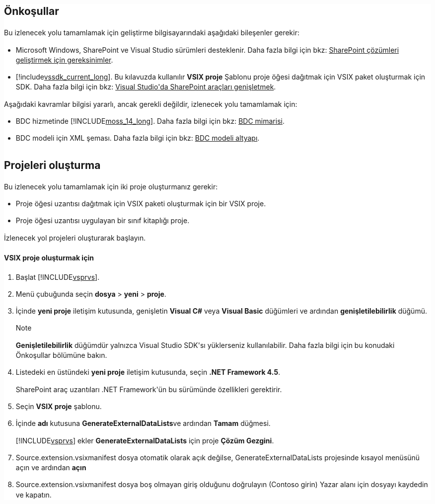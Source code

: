 ## <a name="prerequisites"></a>Önkoşullar  
 Bu izlenecek yolu tamamlamak için geliştirme bilgisayarındaki aşağıdaki bileşenler gerekir:  
  
-   Microsoft Windows, SharePoint ve Visual Studio sürümleri desteklenir. Daha fazla bilgi için bkz: [SharePoint çözümleri geliştirmek için gereksinimler](../sharepoint/requirements-for-developing-sharepoint-solutions.md).  
  
-   [!include[vssdk_current_long](../sharepoint/includes/vssdk-current-long-md.md)]. Bu kılavuzda kullanılır **VSIX proje** Şablonu proje öğesi dağıtmak için VSIX paket oluşturmak için SDK. Daha fazla bilgi için bkz: [Visual Studio'da SharePoint araçları genişletmek](../sharepoint/extending-the-sharepoint-tools-in-visual-studio.md).  
  
 Aşağıdaki kavramlar bilgisi yararlı, ancak gerekli değildir, izlenecek yolu tamamlamak için:  
  
-   BDC hizmetinde [!INCLUDE[moss_14_long](../sharepoint/includes/moss-14-long-md.md)]. Daha fazla bilgi için bkz: [BDC mimarisi](http://go.microsoft.com/fwlink/?LinkId=177798).  
  
-   BDC modeli için XML şeması. Daha fazla bilgi için bkz: [BDC modeli altyapı](http://go.microsoft.com/fwlink/?LinkId=177799).  
  
## <a name="create-the-projects"></a>Projeleri oluşturma
 Bu izlenecek yolu tamamlamak için iki proje oluşturmanız gerekir:  
  
-   Proje öğesi uzantısı dağıtmak için VSIX paketi oluşturmak için bir VSIX proje.  
  
-   Proje öğesi uzantısı uygulayan bir sınıf kitaplığı proje.  
  
 İzlenecek yol projeleri oluşturarak başlayın.  
  
#### <a name="to-create-the-vsix-project"></a>VSIX proje oluşturmak için  
  
1.  Başlat [!INCLUDE[vsprvs](../sharepoint/includes/vsprvs-md.md)].  
  
2.  Menü çubuğunda seçin **dosya** > **yeni** > **proje**.  
  
3.  İçinde **yeni proje** iletişim kutusunda, genişletin **Visual C#** veya **Visual Basic** düğümleri ve ardından **genişletilebilirlik** düğümü.  
  
    > [!NOTE]  
    >  **Genişletilebilirlik** düğümdür yalnızca Visual Studio SDK'sı yüklerseniz kullanılabilir. Daha fazla bilgi için bu konudaki Önkoşullar bölümüne bakın.  
  
4.  Listedeki en üstündeki **yeni proje** iletişim kutusunda, seçin **.NET Framework 4.5**.  
  
     SharePoint araç uzantıları .NET Framework'ün bu sürümünde özellikleri gerektirir.  
  
5.  Seçin **VSIX proje** şablonu.  
  
6.  İçinde **adı** kutusuna **GenerateExternalDataLists**ve ardından **Tamam** düğmesi.  
  
     [!INCLUDE[vsprvs](../sharepoint/includes/vsprvs-md.md)] ekler **GenerateExternalDataLists** için proje **Çözüm Gezgini**.  
  
7.  Source.extension.vsixmanifest dosya otomatik olarak açık değilse, GenerateExternalDataLists projesinde kısayol menüsünü açın ve ardından **açın**  
  
8.  Source.extension.vsixmanifest dosya boş olmayan giriş olduğunu doğrulayın (Contoso girin) Yazar alanı için dosyayı kaydedin ve kapatın.  
  